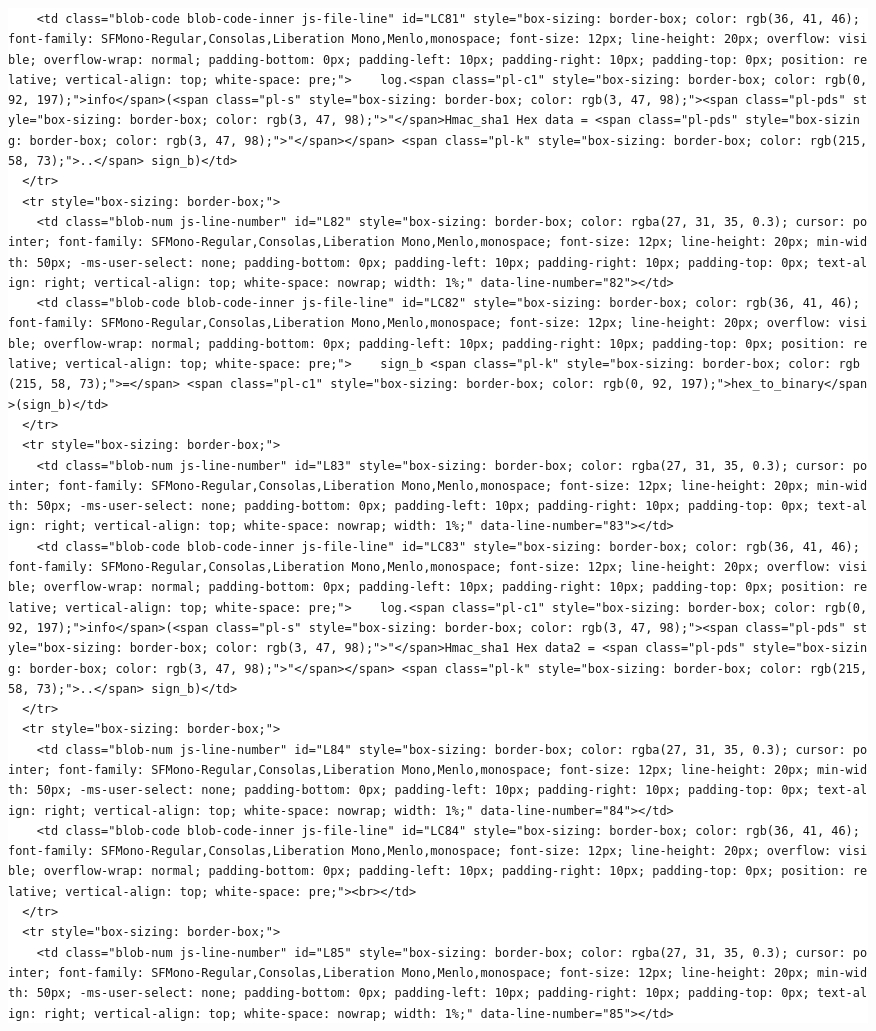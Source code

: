         <td class="blob-code blob-code-inner js-file-line" id="LC81" style="box-sizing: border-box; color: rgb(36, 41, 46); font-family: SFMono-Regular,Consolas,Liberation Mono,Menlo,monospace; font-size: 12px; line-height: 20px; overflow: visible; overflow-wrap: normal; padding-bottom: 0px; padding-left: 10px; padding-right: 10px; padding-top: 0px; position: relative; vertical-align: top; white-space: pre;">	log.<span class="pl-c1" style="box-sizing: border-box; color: rgb(0, 92, 197);">info</span>(<span class="pl-s" style="box-sizing: border-box; color: rgb(3, 47, 98);"><span class="pl-pds" style="box-sizing: border-box; color: rgb(3, 47, 98);">"</span>Hmac_sha1 Hex data = <span class="pl-pds" style="box-sizing: border-box; color: rgb(3, 47, 98);">"</span></span> <span class="pl-k" style="box-sizing: border-box; color: rgb(215, 58, 73);">..</span> sign_b)</td>
      </tr>
      <tr style="box-sizing: border-box;">
        <td class="blob-num js-line-number" id="L82" style="box-sizing: border-box; color: rgba(27, 31, 35, 0.3); cursor: pointer; font-family: SFMono-Regular,Consolas,Liberation Mono,Menlo,monospace; font-size: 12px; line-height: 20px; min-width: 50px; -ms-user-select: none; padding-bottom: 0px; padding-left: 10px; padding-right: 10px; padding-top: 0px; text-align: right; vertical-align: top; white-space: nowrap; width: 1%;" data-line-number="82"></td>
        <td class="blob-code blob-code-inner js-file-line" id="LC82" style="box-sizing: border-box; color: rgb(36, 41, 46); font-family: SFMono-Regular,Consolas,Liberation Mono,Menlo,monospace; font-size: 12px; line-height: 20px; overflow: visible; overflow-wrap: normal; padding-bottom: 0px; padding-left: 10px; padding-right: 10px; padding-top: 0px; position: relative; vertical-align: top; white-space: pre;">	sign_b <span class="pl-k" style="box-sizing: border-box; color: rgb(215, 58, 73);">=</span> <span class="pl-c1" style="box-sizing: border-box; color: rgb(0, 92, 197);">hex_to_binary</span>(sign_b)</td>
      </tr>
      <tr style="box-sizing: border-box;">
        <td class="blob-num js-line-number" id="L83" style="box-sizing: border-box; color: rgba(27, 31, 35, 0.3); cursor: pointer; font-family: SFMono-Regular,Consolas,Liberation Mono,Menlo,monospace; font-size: 12px; line-height: 20px; min-width: 50px; -ms-user-select: none; padding-bottom: 0px; padding-left: 10px; padding-right: 10px; padding-top: 0px; text-align: right; vertical-align: top; white-space: nowrap; width: 1%;" data-line-number="83"></td>
        <td class="blob-code blob-code-inner js-file-line" id="LC83" style="box-sizing: border-box; color: rgb(36, 41, 46); font-family: SFMono-Regular,Consolas,Liberation Mono,Menlo,monospace; font-size: 12px; line-height: 20px; overflow: visible; overflow-wrap: normal; padding-bottom: 0px; padding-left: 10px; padding-right: 10px; padding-top: 0px; position: relative; vertical-align: top; white-space: pre;">	log.<span class="pl-c1" style="box-sizing: border-box; color: rgb(0, 92, 197);">info</span>(<span class="pl-s" style="box-sizing: border-box; color: rgb(3, 47, 98);"><span class="pl-pds" style="box-sizing: border-box; color: rgb(3, 47, 98);">"</span>Hmac_sha1 Hex data2 = <span class="pl-pds" style="box-sizing: border-box; color: rgb(3, 47, 98);">"</span></span> <span class="pl-k" style="box-sizing: border-box; color: rgb(215, 58, 73);">..</span> sign_b)</td>
      </tr>
      <tr style="box-sizing: border-box;">
        <td class="blob-num js-line-number" id="L84" style="box-sizing: border-box; color: rgba(27, 31, 35, 0.3); cursor: pointer; font-family: SFMono-Regular,Consolas,Liberation Mono,Menlo,monospace; font-size: 12px; line-height: 20px; min-width: 50px; -ms-user-select: none; padding-bottom: 0px; padding-left: 10px; padding-right: 10px; padding-top: 0px; text-align: right; vertical-align: top; white-space: nowrap; width: 1%;" data-line-number="84"></td>
        <td class="blob-code blob-code-inner js-file-line" id="LC84" style="box-sizing: border-box; color: rgb(36, 41, 46); font-family: SFMono-Regular,Consolas,Liberation Mono,Menlo,monospace; font-size: 12px; line-height: 20px; overflow: visible; overflow-wrap: normal; padding-bottom: 0px; padding-left: 10px; padding-right: 10px; padding-top: 0px; position: relative; vertical-align: top; white-space: pre;"><br></td>
      </tr>
      <tr style="box-sizing: border-box;">
        <td class="blob-num js-line-number" id="L85" style="box-sizing: border-box; color: rgba(27, 31, 35, 0.3); cursor: pointer; font-family: SFMono-Regular,Consolas,Liberation Mono,Menlo,monospace; font-size: 12px; line-height: 20px; min-width: 50px; -ms-user-select: none; padding-bottom: 0px; padding-left: 10px; padding-right: 10px; padding-top: 0px; text-align: right; vertical-align: top; white-space: nowrap; width: 1%;" data-line-number="85"></td>